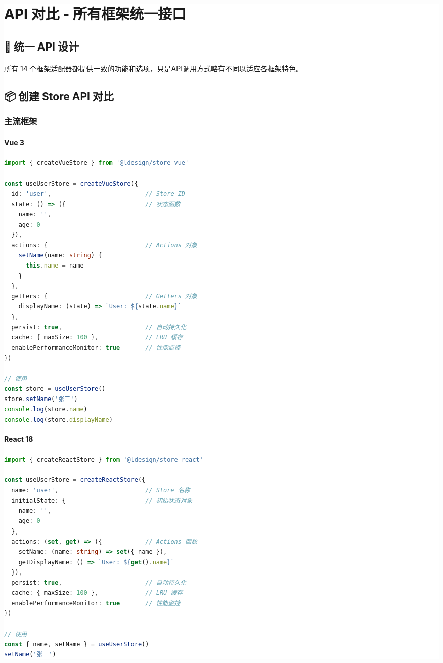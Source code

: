 # API 对比 - 所有框架统一接口

## 🎯 统一 API 设计

所有 14 个框架适配器都提供一致的功能和选项，只是API调用方式略有不同以适应各框架特色。

## 📦 创建 Store API 对比

### 主流框架

#### Vue 3
```typescript
import { createVueStore } from '@ldesign/store-vue'

const useUserStore = createVueStore({
  id: 'user',                          // Store ID
  state: () => ({                      // 状态函数
    name: '',
    age: 0
  }),
  actions: {                           // Actions 对象
    setName(name: string) {
      this.name = name
    }
  },
  getters: {                           // Getters 对象
    displayName: (state) => `User: ${state.name}`
  },
  persist: true,                       // 自动持久化
  cache: { maxSize: 100 },             // LRU 缓存
  enablePerformanceMonitor: true       // 性能监控
})

// 使用
const store = useUserStore()
store.setName('张三')
console.log(store.name)
console.log(store.displayName)
```

#### React 18
```typescript
import { createReactStore } from '@ldesign/store-react'

const useUserStore = createReactStore({
  name: 'user',                        // Store 名称
  initialState: {                      // 初始状态对象
    name: '',
    age: 0
  },
  actions: (set, get) => ({            // Actions 函数
    setName: (name: string) => set({ name }),
    getDisplayName: () => `User: ${get().name}`
  }),
  persist: true,                       // 自动持久化
  cache: { maxSize: 100 },             // LRU 缓存
  enablePerformanceMonitor: true       // 性能监控
})

// 使用
const { name, setName } = useUserStore()
setName('张三')
```